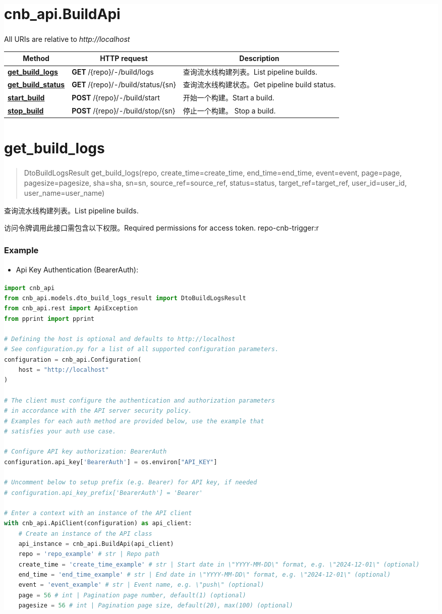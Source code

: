 # cnb_api.BuildApi

All URIs are relative to *http://localhost*

Method | HTTP request | Description
------------- | ------------- | -------------
[**get_build_logs**](BuildApi.md#get_build_logs) | **GET** /{repo}/-/build/logs | 查询流水线构建列表。List pipeline builds.
[**get_build_status**](BuildApi.md#get_build_status) | **GET** /{repo}/-/build/status/{sn} | 查询流水线构建状态。Get pipeline build status.
[**start_build**](BuildApi.md#start_build) | **POST** /{repo}/-/build/start | 开始一个构建。Start a build.
[**stop_build**](BuildApi.md#stop_build) | **POST** /{repo}/-/build/stop/{sn} | 停止一个构建。 Stop a build.


# **get_build_logs**
> DtoBuildLogsResult get_build_logs(repo, create_time=create_time, end_time=end_time, event=event, page=page, pagesize=pagesize, sha=sha, sn=sn, source_ref=source_ref, status=status, target_ref=target_ref, user_id=user_id, user_name=user_name)

查询流水线构建列表。List pipeline builds.

访问令牌调用此接口需包含以下权限。Required permissions for access token. 
repo-cnb-trigger:r

### Example

* Api Key Authentication (BearerAuth):

```python
import cnb_api
from cnb_api.models.dto_build_logs_result import DtoBuildLogsResult
from cnb_api.rest import ApiException
from pprint import pprint

# Defining the host is optional and defaults to http://localhost
# See configuration.py for a list of all supported configuration parameters.
configuration = cnb_api.Configuration(
    host = "http://localhost"
)

# The client must configure the authentication and authorization parameters
# in accordance with the API server security policy.
# Examples for each auth method are provided below, use the example that
# satisfies your auth use case.

# Configure API key authorization: BearerAuth
configuration.api_key['BearerAuth'] = os.environ["API_KEY"]

# Uncomment below to setup prefix (e.g. Bearer) for API key, if needed
# configuration.api_key_prefix['BearerAuth'] = 'Bearer'

# Enter a context with an instance of the API client
with cnb_api.ApiClient(configuration) as api_client:
    # Create an instance of the API class
    api_instance = cnb_api.BuildApi(api_client)
    repo = 'repo_example' # str | Repo path
    create_time = 'create_time_example' # str | Start date in \"YYYY-MM-DD\" format, e.g. \"2024-12-01\" (optional)
    end_time = 'end_time_example' # str | End date in \"YYYY-MM-DD\" format, e.g. \"2024-12-01\" (optional)
    event = 'event_example' # str | Event name, e.g. \"push\" (optional)
    page = 56 # int | Pagination page number, default(1) (optional)
    pagesize = 56 # int | Pagination page size, default(20), max(100) (optional)
```